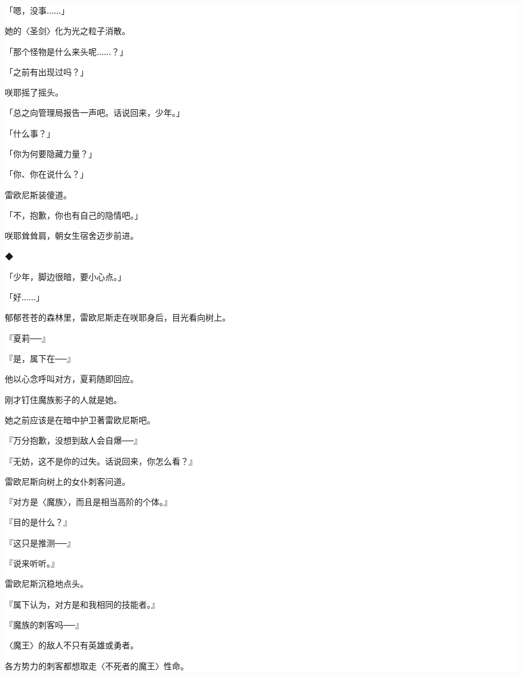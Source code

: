 「嗯，没事……」

她的〈圣剑〉化为光之粒子消散。

「那个怪物是什么来头呢……？」

「之前有出现过吗？」

咲耶摇了摇头。

「总之向管理局报告一声吧。话说回来，少年。」

「什么事？」

「你为何要隐藏力量？」

「你、你在说什么？」

雷欧尼斯装傻道。

「不，抱歉，你也有自己的隐情吧。」

咲耶耸耸肩，朝女生宿舍迈步前进。

◆

「少年，脚边很暗，要小心点。」

「好……」

郁郁苍苍的森林里，雷欧尼斯走在咲耶身后，目光看向树上。

『夏莉──』

『是，属下在──』

他以心念呼叫对方，夏莉随即回应。

刚才钉住魔族影子的人就是她。

她之前应该是在暗中护卫著雷欧尼斯吧。

『万分抱歉，没想到敌人会自爆──』

『无妨，这不是你的过失。话说回来，你怎么看？』

雷欧尼斯向树上的女仆刺客问道。

『对方是〈魔族〉，而且是相当高阶的个体。』

『目的是什么？』

『这只是推测──』

『说来听听。』

雷欧尼斯沉稳地点头。

『属下认为，对方是和我相同的技能者。』

『魔族的刺客吗──』

〈魔王〉的敌人不只有英雄或勇者。

各方势力的刺客都想取走〈不死者的魔王〉性命。
